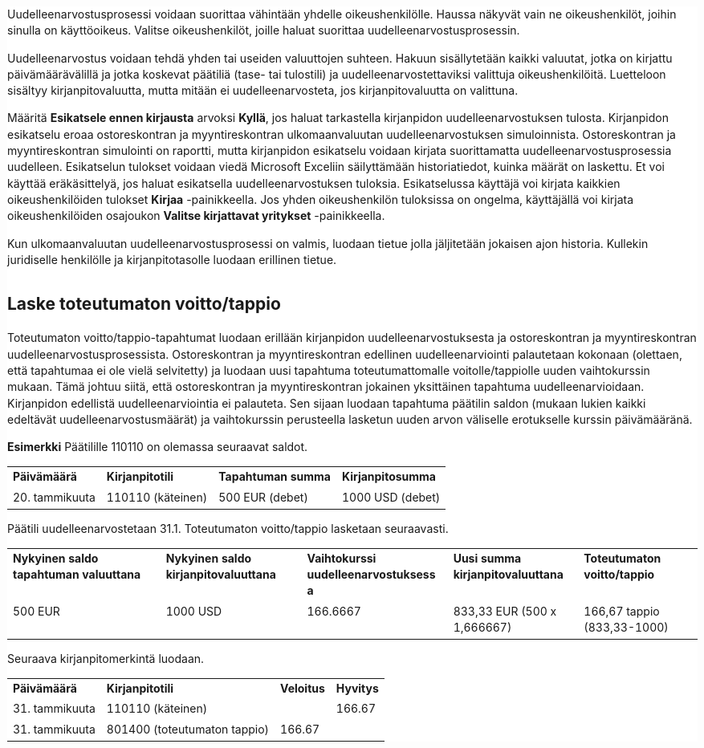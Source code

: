 Uudelleenarvostusprosessi voidaan suorittaa vähintään yhdelle oikeushenkilölle. Haussa näkyvät vain ne oikeushenkilöt, joihin sinulla on käyttöoikeus. Valitse oikeushenkilöt, joille haluat suorittaa uudelleenarvostusprosessin. 

Uudelleenarvostus voidaan tehdä yhden tai useiden valuuttojen suhteen. Hakuun sisällytetään kaikki valuutat, jotka on kirjattu päivämäärävälillä ja jotka koskevat päätiliä (tase- tai tulostili) ja uudelleenarvostettaviksi valittuja oikeushenkilöitä. Luetteloon sisältyy kirjanpitovaluutta, mutta mitään ei uudelleenarvosteta, jos kirjanpitovaluutta on valittuna. 

Määritä **Esikatsele ennen kirjausta** arvoksi **Kyllä**, jos haluat tarkastella kirjanpidon uudelleenarvostuksen tulosta. Kirjanpidon esikatselu eroaa ostoreskontran ja myyntireskontran ulkomaanvaluutan uudelleenarvostuksen simuloinnista. Ostoreskontran ja myyntireskontran simulointi on raportti, mutta kirjanpidon esikatselu voidaan kirjata suorittamatta uudelleenarvostusprosessia uudelleen. Esikatselun tulokset voidaan viedä Microsoft Exceliin säilyttämään historiatiedot, kuinka määrät on laskettu. Et voi käyttää eräkäsittelyä, jos haluat esikatsella uudelleenarvostuksen tuloksia. Esikatselussa käyttäjä voi kirjata kaikkien oikeushenkilöiden tulokset **Kirjaa** -painikkeella. Jos yhden oikeushenkilön tuloksissa on ongelma, käyttäjällä voi kirjata oikeushenkilöiden osajoukon **Valitse kirjattavat yritykset** -painikkeella. 

Kun ulkomaanvaluutan uudelleenarvostusprosessi on valmis, luodaan tietue jolla jäljitetään jokaisen ajon historia.  Kullekin juridiselle henkilölle ja kirjanpitotasolle luodaan erillinen tietue.

## <a name="calculate-unrealized-gainloss"></a>Laske toteutumaton voitto/tappio
Toteutumaton voitto/tappio-tapahtumat luodaan erillään kirjanpidon uudelleenarvostuksesta ja ostoreskontran ja myyntireskontran uudelleenarvostusprosessista. Ostoreskontran ja myyntireskontran edellinen uudelleenarviointi palautetaan kokonaan (olettaen, että tapahtumaa ei ole vielä selvitetty) ja luodaan uusi tapahtuma toteutumattomalle voitolle/tappiolle uuden vaihtokurssin mukaan. Tämä johtuu siitä, että ostoreskontran ja myyntireskontran jokainen yksittäinen tapahtuma uudelleenarvioidaan. Kirjanpidon edellistä uudelleenarviointia ei palauteta. Sen sijaan luodaan tapahtuma päätilin saldon (mukaan lukien kaikki edeltävät uudelleenarvostusmäärät) ja vaihtokurssin perusteella lasketun uuden arvon väliselle erotukselle kurssin päivämääränä. 

**Esimerkki** Päätilille 110110 on olemassa seuraavat saldot.

|            |                    |                        |                       |
|------------|--------------------|------------------------|-----------------------|
| **Päivämäärä**   | **Kirjanpitotili** | **Tapahtuman summa** | **Kirjanpitosumma** |
| 20. tammikuuta | 110110 (käteinen)      | 500 EUR (debet)        | 1000 USD (debet)      |

Päätili uudelleenarvostetaan 31.1.  Toteutumaton voitto/tappio lasketaan seuraavasti.

|                                             |                                            |                                  |                                    |                             |
|---------------------------------------------|--------------------------------------------|----------------------------------|------------------------------------|-----------------------------|
| **Nykyinen saldo tapahtuman valuuttana** | **Nykyinen saldo kirjanpitovaluuttana** | **Vaihtokurssi uudelleenarvostuksessa** | **Uusi summa kirjanpitovaluuttana** | **Toteutumaton voitto/tappio**    |
| 500 EUR                                     | 1000 USD                                   | 166.6667                         | 833,33 EUR (500 x 1,666667)        | 166,67 tappio (833,33-1000) |

Seuraava kirjanpitomerkintä luodaan.

|            |                          |           |            |
|------------|--------------------------|-----------|------------|
| **Päivämäärä**   | **Kirjanpitotili**       | **Veloitus** | **Hyvitys** |
| 31. tammikuuta | 110110 (käteinen)            |           | 166.67     |
| 31. tammikuuta | 801400 (toteutumaton tappio) | 166.67    |            |
